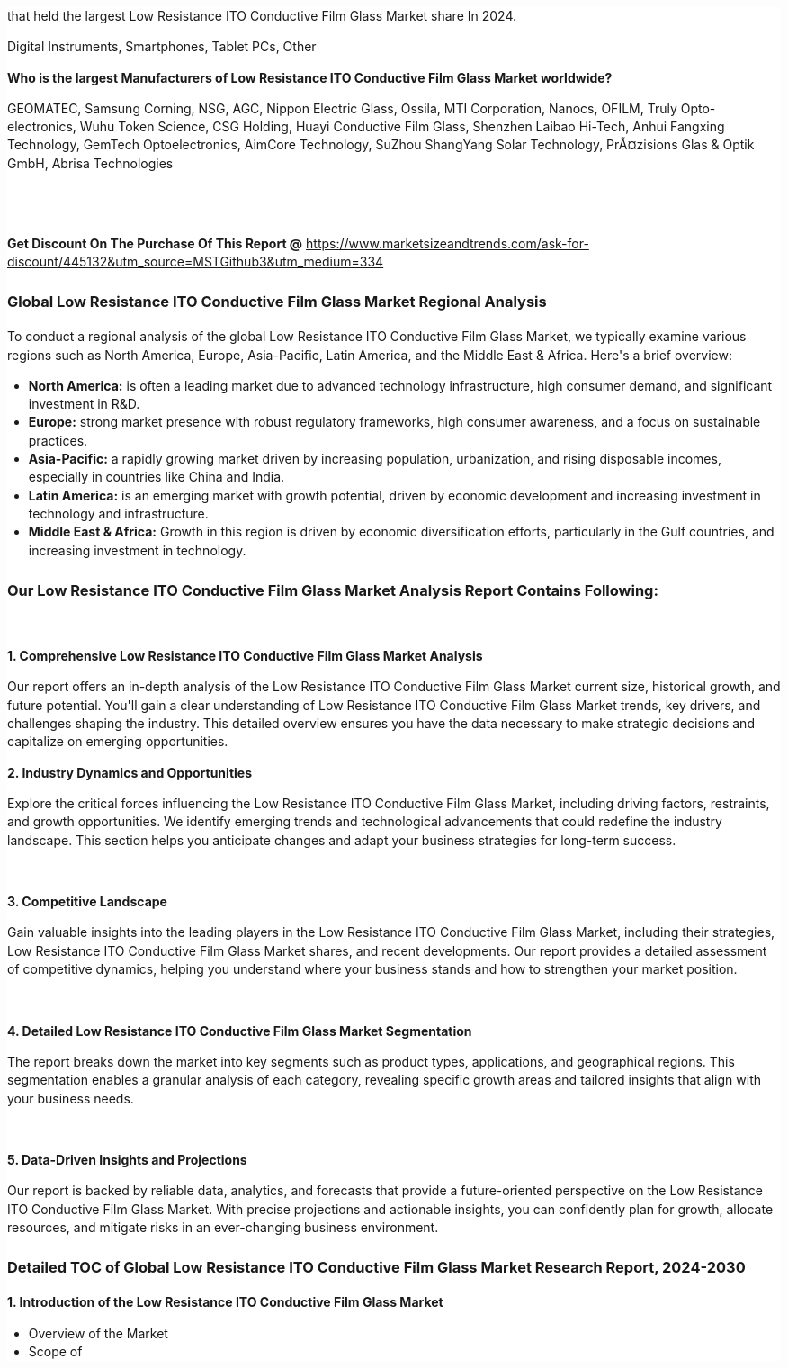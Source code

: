 that held the largest Low Resistance ITO Conductive Film Glass Market share In 2024.</span></p></div><div class="" data-test-id=""><p><span class="">Digital Instruments, Smartphones, Tablet PCs, Other</span></p><p><span class=""><strong>Who is the largest Manufacturers of Low Resistance ITO Conductive Film Glass Market worldwide?</strong></span></p></div><div class="" data-test-id=""><p><span class="">GEOMATEC, Samsung Corning, NSG, AGC, Nippon Electric Glass, Ossila, MTI Corporation, Nanocs, OFILM, Truly Opto-electronics, Wuhu Token Science, CSG Holding, Huayi Conductive Film Glass, Shenzhen Laibao Hi-Tech, Anhui Fangxing Technology, GemTech Optoelectronics, AimCore Technology, SuZhou ShangYang Solar Technology, PrÃ¤zisions Glas & Optik GmbH, Abrisa Technologies</span></p></div><div class="" data-test-id="">&nbsp;</div><div class="" data-test-id="">&nbsp;</div><div class="" data-test-id=""><p><span class=""><strong>Get Discount On The Purchase Of This Report @</strong> <a href="https://www.marketsizeandtrends.com/ask-for-discount/445132&utm_source=MSTGithub3&utm_medium=334" target="_blank">https://www.marketsizeandtrends.com/ask-for-discount/445132&utm_source=MSTGithub3&utm_medium=334</a></span></p></div><div class="" data-test-id=""><div class="article-main__content" data-test-id="publishing-text-block"><h3><span class="">Global Low Resistance ITO Conductive Film Glass Market Regional Analysis</span></h3></div><div class="article-main__content" data-test-id="publishing-text-block"><p><span class="">To conduct a regional analysis of the global Low Resistance ITO Conductive Film Glass Market, we typically examine various regions such as North America, Europe, Asia-Pacific, Latin America, and the Middle East &amp; Africa. Here's a brief overview:</span></p></div><div class="article-main__content" data-test-id="publishing-text-block"><ul><li><strong><span class="font-[700]">North America</span></strong><span class=""><strong>:</strong> is often a leading market due to advanced technology infrastructure, high consumer demand, and significant investment in R&amp;D.</span></li><li><strong><span class="font-[700]">Europe</span></strong><span class=""><strong>:</strong> strong market presence with robust regulatory frameworks, high consumer awareness, and a focus on sustainable practices.</span></li><li><strong><span class="font-[700]">Asia-Pacific</span></strong><span class=""><strong>:</strong> a rapidly growing market driven by increasing population, urbanization, and rising disposable incomes, especially in countries like China and India.</span></li><li><strong><span class="font-[700]">Latin America</span></strong><span class=""><strong>:</strong> is an emerging market with growth potential, driven by economic development and increasing investment in technology and infrastructure.</span></li><li><strong><span class="font-[700]">Middle East &amp; Africa</span></strong><span class=""><strong>:</strong> Growth in this region is driven by economic diversification efforts, particularly in the Gulf countries, and increasing investment in technology.</span></li></ul></div></div><div class="" data-test-id=""><h3><span class="">Our Low Resistance ITO Conductive Film Glass Market Analysis Report Contains Following:</span></h3><p>&nbsp;</p><p><strong>1. Comprehensive Low Resistance ITO Conductive Film Glass Market Analysis<br /></strong></p><p>Our report offers an in-depth analysis of the Low Resistance ITO Conductive Film Glass Market current size, historical growth, and future potential. You'll gain a clear understanding of Low Resistance ITO Conductive Film Glass Market trends, key drivers, and challenges shaping the industry. This detailed overview ensures you have the data necessary to make strategic decisions and capitalize on emerging opportunities.</p><p><strong>2. Industry Dynamics and Opportunities</strong></p><p>Explore the critical forces influencing the Low Resistance ITO Conductive Film Glass Market, including driving factors, restraints, and growth opportunities. We identify emerging trends and technological advancements that could redefine the industry landscape. This section helps you anticipate changes and adapt your business strategies for long-term success.</p><p>&nbsp;</p><p><strong>3. Competitive Landscape</strong></p><p>Gain valuable insights into the leading players in the Low Resistance ITO Conductive Film Glass Market, including their strategies, Low Resistance ITO Conductive Film Glass Market shares, and recent developments. Our report provides a detailed assessment of competitive dynamics, helping you understand where your business stands and how to strengthen your market position.</p><p>&nbsp;</p><p><strong>4. Detailed Low Resistance ITO Conductive Film Glass Market Segmentation</strong></p><p>The report breaks down the market into key segments such as product types, applications, and geographical regions. This segmentation enables a granular analysis of each category, revealing specific growth areas and tailored insights that align with your business needs.</p><p>&nbsp;</p><p><strong>5. Data-Driven Insights and Projections</strong></p><p>Our report is backed by reliable data, analytics, and forecasts that provide a future-oriented perspective on the Low Resistance ITO Conductive Film Glass Market. With precise projections and actionable insights, you can confidently plan for growth, allocate resources, and mitigate risks in an ever-changing business environment.</p></div><div class="" data-test-id=""><h3><span class="">Detailed TOC of Global Low Resistance ITO Conductive Film Glass Market Research Report, 2024-2030</span></h3></div><div class="" data-test-id=""><p><strong><span class="">1. Introduction of the Low Resistance ITO Conductive Film Glass Market</span></strong></p></div><div class="" data-test-id=""><ul><li><span class="">Overview of the Market</span></li><li><span class="">Scope of